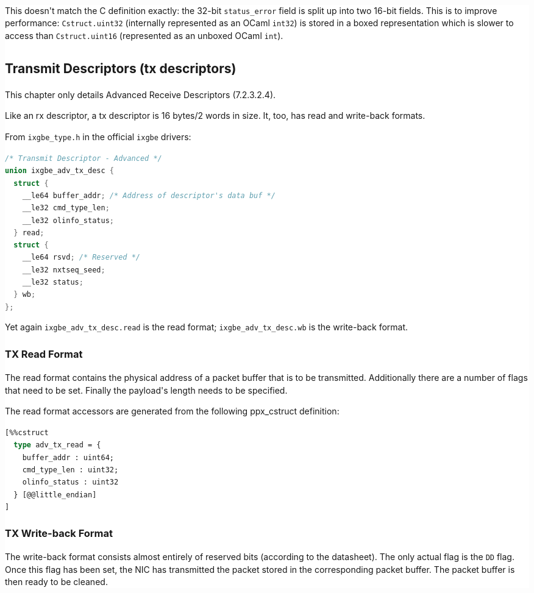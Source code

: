 This doesn't match the C definition exactly: the 32-bit `status_error` field is split up into two 16-bit fields. This is to improve performance: `Cstruct.uint32` (internally represented as an OCaml `int32`) is stored in a boxed representation which is slower to access than `Cstruct.uint16` (represented as an unboxed OCaml `int`).

## Transmit Descriptors (tx descriptors)

This chapter only details Advanced Receive Descriptors (7.2.3.2.4).

Like an rx descriptor, a tx descriptor is 16 bytes/2 words in size.
It, too, has read and write-back formats.

From `ixgbe_type.h` in the official `ixgbe` drivers:
```c
/* Transmit Descriptor - Advanced */
union ixgbe_adv_tx_desc {
  struct {
    __le64 buffer_addr; /* Address of descriptor's data buf */
    __le32 cmd_type_len;
    __le32 olinfo_status;
  } read;
  struct {
    __le64 rsvd; /* Reserved */
    __le32 nxtseq_seed;
    __le32 status;
  } wb;
};
```

Yet again `ixgbe_adv_tx_desc.read` is the read format; `ixgbe_adv_tx_desc.wb` is the write-back format.

### TX Read Format

The read format contains the physical address of a packet buffer that is to be transmitted.
Additionally there are a number of flags that need to be set.
Finally the payload's length needs to be specified.

The read format accessors are generated from the following ppx_cstruct definition:

```ocaml
[%%cstruct
  type adv_tx_read = {
    buffer_addr : uint64;
    cmd_type_len : uint32;
    olinfo_status : uint32
  } [@@little_endian]
]
```

### TX Write-back Format

The write-back format consists almost entirely of reserved bits (according to the datasheet).
The only actual flag is the `DD` flag.
Once this flag has been set, the NIC has transmitted the packet stored in the corresponding packet buffer.
The packet buffer is then ready to be cleaned.
